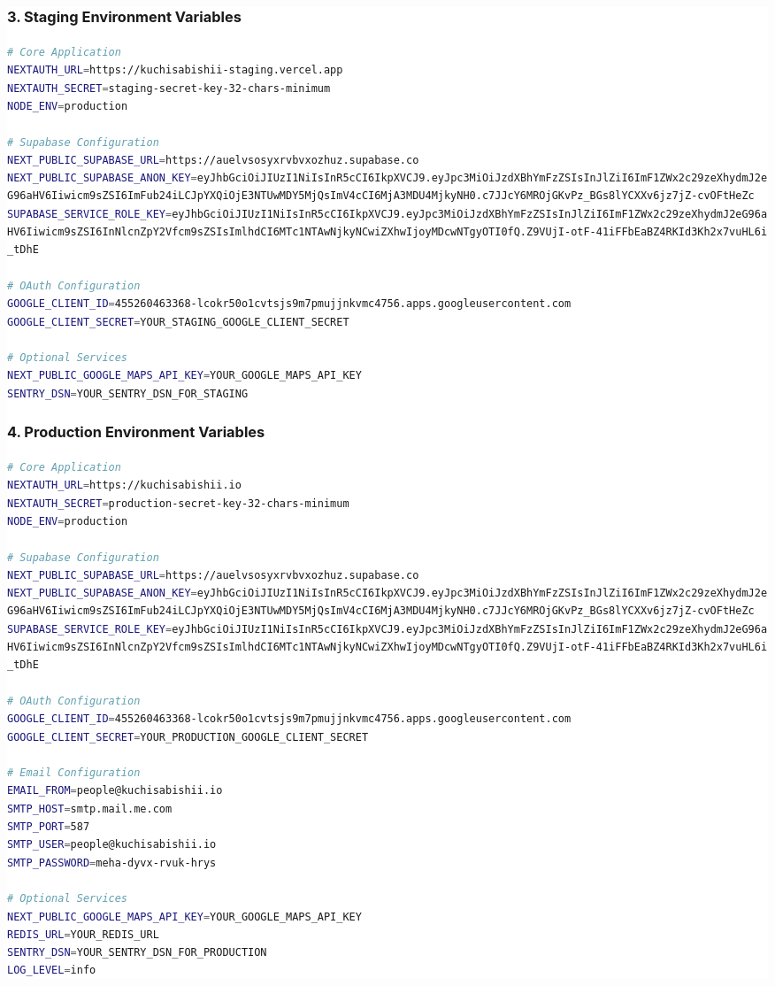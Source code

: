 ### 3. Staging Environment Variables

```bash
# Core Application
NEXTAUTH_URL=https://kuchisabishii-staging.vercel.app
NEXTAUTH_SECRET=staging-secret-key-32-chars-minimum
NODE_ENV=production

# Supabase Configuration  
NEXT_PUBLIC_SUPABASE_URL=https://auelvsosyxrvbvxozhuz.supabase.co
NEXT_PUBLIC_SUPABASE_ANON_KEY=eyJhbGciOiJIUzI1NiIsInR5cCI6IkpXVCJ9.eyJpc3MiOiJzdXBhYmFzZSIsInJlZiI6ImF1ZWx2c29zeXhydmJ2eG96aHV6Iiwicm9sZSI6ImFub24iLCJpYXQiOjE3NTUwMDY5MjQsImV4cCI6MjA3MDU4MjkyNH0.c7JJcY6MROjGKvPz_BGs8lYCXXv6jz7jZ-cvOFtHeZc
SUPABASE_SERVICE_ROLE_KEY=eyJhbGciOiJIUzI1NiIsInR5cCI6IkpXVCJ9.eyJpc3MiOiJzdXBhYmFzZSIsInJlZiI6ImF1ZWx2c29zeXhydmJ2eG96aHV6Iiwicm9sZSI6InNlcnZpY2Vfcm9sZSIsImlhdCI6MTc1NTAwNjkyNCwiZXhwIjoyMDcwNTgyOTI0fQ.Z9VUjI-otF-41iFFbEaBZ4RKId3Kh2x7vuHL6i_tDhE

# OAuth Configuration
GOOGLE_CLIENT_ID=455260463368-lcokr50o1cvtsjs9m7pmujjnkvmc4756.apps.googleusercontent.com
GOOGLE_CLIENT_SECRET=YOUR_STAGING_GOOGLE_CLIENT_SECRET

# Optional Services
NEXT_PUBLIC_GOOGLE_MAPS_API_KEY=YOUR_GOOGLE_MAPS_API_KEY
SENTRY_DSN=YOUR_SENTRY_DSN_FOR_STAGING
```

### 4. Production Environment Variables

```bash
# Core Application
NEXTAUTH_URL=https://kuchisabishii.io
NEXTAUTH_SECRET=production-secret-key-32-chars-minimum
NODE_ENV=production

# Supabase Configuration
NEXT_PUBLIC_SUPABASE_URL=https://auelvsosyxrvbvxozhuz.supabase.co
NEXT_PUBLIC_SUPABASE_ANON_KEY=eyJhbGciOiJIUzI1NiIsInR5cCI6IkpXVCJ9.eyJpc3MiOiJzdXBhYmFzZSIsInJlZiI6ImF1ZWx2c29zeXhydmJ2eG96aHV6Iiwicm9sZSI6ImFub24iLCJpYXQiOjE3NTUwMDY5MjQsImV4cCI6MjA3MDU4MjkyNH0.c7JJcY6MROjGKvPz_BGs8lYCXXv6jz7jZ-cvOFtHeZc
SUPABASE_SERVICE_ROLE_KEY=eyJhbGciOiJIUzI1NiIsInR5cCI6IkpXVCJ9.eyJpc3MiOiJzdXBhYmFzZSIsInJlZiI6ImF1ZWx2c29zeXhydmJ2eG96aHV6Iiwicm9sZSI6InNlcnZpY2Vfcm9sZSIsImlhdCI6MTc1NTAwNjkyNCwiZXhwIjoyMDcwNTgyOTI0fQ.Z9VUjI-otF-41iFFbEaBZ4RKId3Kh2x7vuHL6i_tDhE

# OAuth Configuration
GOOGLE_CLIENT_ID=455260463368-lcokr50o1cvtsjs9m7pmujjnkvmc4756.apps.googleusercontent.com
GOOGLE_CLIENT_SECRET=YOUR_PRODUCTION_GOOGLE_CLIENT_SECRET

# Email Configuration
EMAIL_FROM=people@kuchisabishii.io
SMTP_HOST=smtp.mail.me.com
SMTP_PORT=587
SMTP_USER=people@kuchisabishii.io
SMTP_PASSWORD=meha-dyvx-rvuk-hrys

# Optional Services
NEXT_PUBLIC_GOOGLE_MAPS_API_KEY=YOUR_GOOGLE_MAPS_API_KEY
REDIS_URL=YOUR_REDIS_URL
SENTRY_DSN=YOUR_SENTRY_DSN_FOR_PRODUCTION
LOG_LEVEL=info
```
